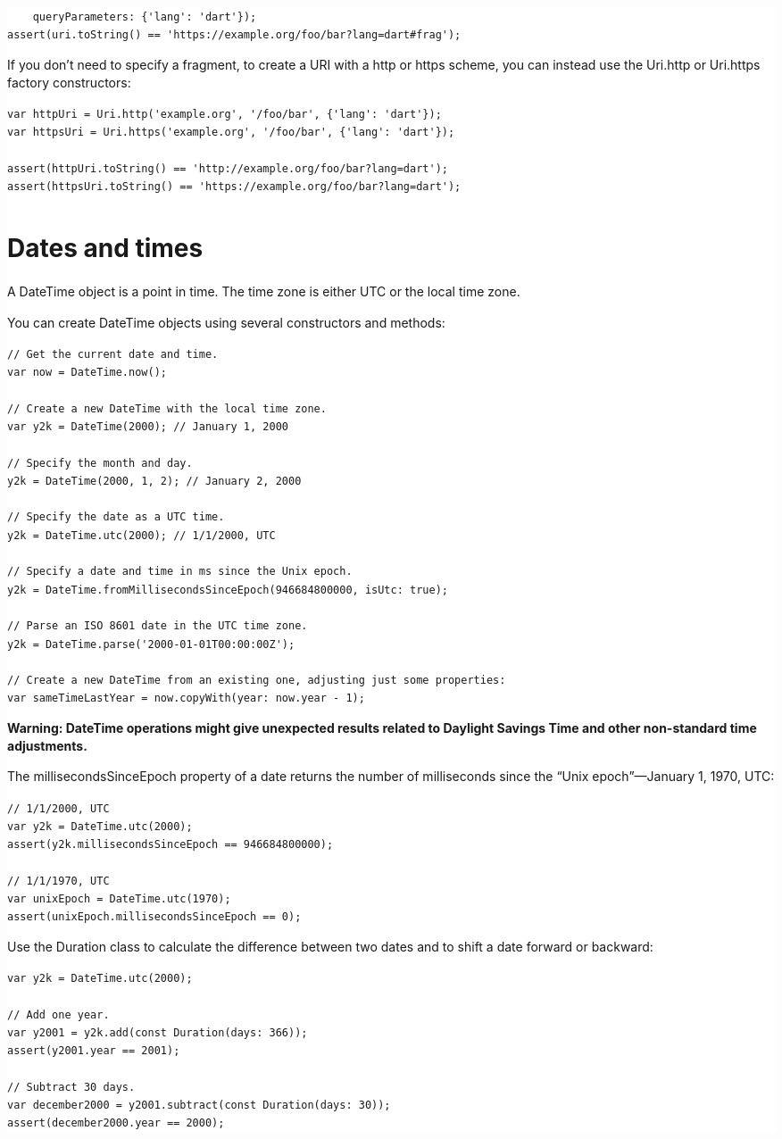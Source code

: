 ```
    queryParameters: {'lang': 'dart'});
assert(uri.toString() == 'https://example.org/foo/bar?lang=dart#frag');
```
If you don’t need to specify a fragment, to create a URI with a http or https scheme, you can instead use the Uri.http or Uri.https factory constructors:
```
var httpUri = Uri.http('example.org', '/foo/bar', {'lang': 'dart'});
var httpsUri = Uri.https('example.org', '/foo/bar', {'lang': 'dart'});

assert(httpUri.toString() == 'http://example.org/foo/bar?lang=dart');
assert(httpsUri.toString() == 'https://example.org/foo/bar?lang=dart');
```
# Dates and times
A DateTime object is a point in time. The time zone is either UTC or the local time zone.

You can create DateTime objects using several constructors and methods:
```
// Get the current date and time.
var now = DateTime.now();

// Create a new DateTime with the local time zone.
var y2k = DateTime(2000); // January 1, 2000

// Specify the month and day.
y2k = DateTime(2000, 1, 2); // January 2, 2000

// Specify the date as a UTC time.
y2k = DateTime.utc(2000); // 1/1/2000, UTC

// Specify a date and time in ms since the Unix epoch.
y2k = DateTime.fromMillisecondsSinceEpoch(946684800000, isUtc: true);

// Parse an ISO 8601 date in the UTC time zone.
y2k = DateTime.parse('2000-01-01T00:00:00Z');

// Create a new DateTime from an existing one, adjusting just some properties:
var sameTimeLastYear = now.copyWith(year: now.year - 1);
```
**Warning: DateTime operations might give unexpected results related to Daylight Savings Time and other non-standard time adjustments.**

The millisecondsSinceEpoch property of a date returns the number of milliseconds since the “Unix epoch”—January 1, 1970, UTC:
```
// 1/1/2000, UTC
var y2k = DateTime.utc(2000);
assert(y2k.millisecondsSinceEpoch == 946684800000);

// 1/1/1970, UTC
var unixEpoch = DateTime.utc(1970);
assert(unixEpoch.millisecondsSinceEpoch == 0);
```
Use the Duration class to calculate the difference between two dates and to shift a date forward or backward:
```
var y2k = DateTime.utc(2000);

// Add one year.
var y2001 = y2k.add(const Duration(days: 366));
assert(y2001.year == 2001);

// Subtract 30 days.
var december2000 = y2001.subtract(const Duration(days: 30));
assert(december2000.year == 2000);
```